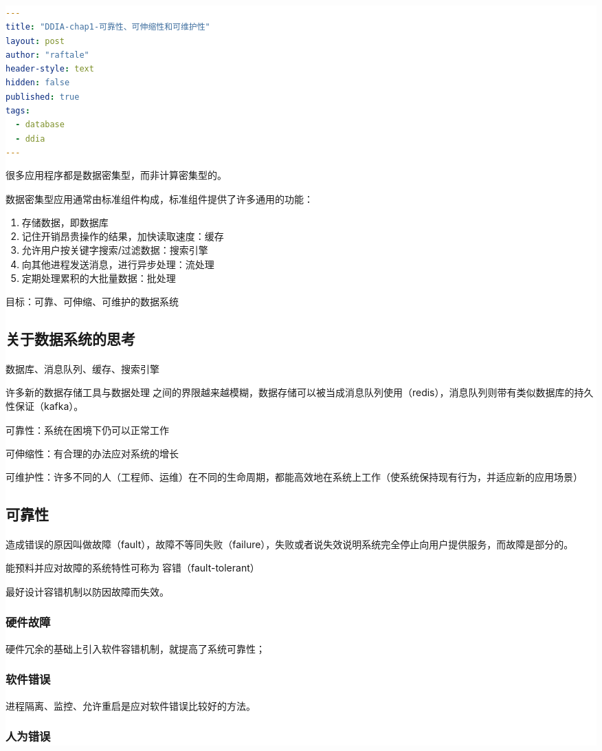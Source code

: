```yaml
---
title: "DDIA-chap1-可靠性、可伸缩性和可维护性"
layout: post
author: "raftale"
header-style: text
hidden: false
published: true
tags:
  - database
  - ddia
---
```


很多应用程序都是数据密集型，而非计算密集型的。

数据密集型应用通常由标准组件构成，标准组件提供了许多通用的功能：

1. 存储数据，即数据库
2. 记住开销昂贵操作的结果，加快读取速度：缓存
3. 允许用户按关键字搜索/过滤数据：搜索引擎
4. 向其他进程发送消息，进行异步处理：流处理
5. 定期处理累积的大批量数据：批处理

目标：可靠、可伸缩、可维护的数据系统

## 关于数据系统的思考

数据库、消息队列、缓存、搜索引擎

许多新的数据存储工具与数据处理 之间的界限越来越模糊，数据存储可以被当成消息队列使用（redis），消息队列则带有类似数据库的持久性保证（kafka）。

可靠性：系统在困境下仍可以正常工作

可伸缩性：有合理的办法应对系统的增长

可维护性：许多不同的人（工程师、运维）在不同的生命周期，都能高效地在系统上工作（使系统保持现有行为，并适应新的应用场景）

## 可靠性

造成错误的原因叫做故障（fault），故障不等同失败（failure），失败或者说失效说明系统完全停止向用户提供服务，而故障是部分的。

能预料并应对故障的系统特性可称为 容错（fault-tolerant）

最好设计容错机制以防因故障而失效。

### 硬件故障

硬件冗余的基础上引入软件容错机制，就提高了系统可靠性；

### 软件错误

进程隔离、监控、允许重启是应对软件错误比较好的方法。

### 人为错误
